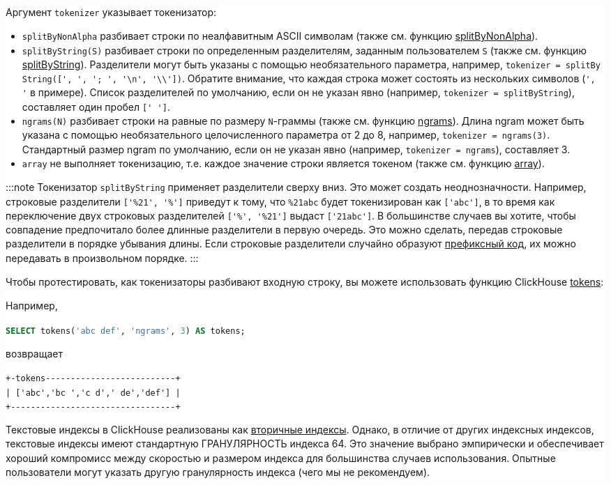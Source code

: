 Аргумент `tokenizer` указывает токенизатор:

- `splitByNonAlpha` разбивает строки по неалфавитным ASCII символам (также см. функцию [splitByNonAlpha](/sql-reference/functions/splitting-merging-functions.md/#splitbynonalpha)).
- `splitByString(S)` разбивает строки по определенным разделителям, заданным пользователем `S` (также см. функцию [splitByString](/sql-reference/functions/splitting-merging-functions.md/#splitbystring)).
  Разделители могут быть указаны с помощью необязательного параметра, например, `tokenizer = splitByString([', ', '; ', '\n', '\\'])`.
  Обратите внимание, что каждая строка может состоять из нескольких символов (`', '` в примере).
  Список разделителей по умолчанию, если он не указан явно (например, `tokenizer = splitByString`), составляет один пробел `[' ']`.
- `ngrams(N)` разбивает строки на равные по размеру `N`-граммы (также см. функцию [ngrams](/sql-reference/functions/splitting-merging-functions.md/#ngrams)).
  Длина ngram может быть указана с помощью необязательного целочисленного параметра от 2 до 8, например, `tokenizer = ngrams(3)`.
  Стандартный размер ngram по умолчанию, если он не указан явно (например, `tokenizer = ngrams`), составляет 3.
- `array` не выполняет токенизацию, т.е. каждое значение строки является токеном (также см. функцию [array](/sql-reference/functions/array-functions.md/#array)).

:::note
Токенизатор `splitByString` применяет разделители сверху вниз.
Это может создать неоднозначности.
Например, строковые разделители `['%21', '%']` приведут к тому, что `%21abc` будет токенизирован как `['abc']`, в то время как переключение двух строковых разделителей `['%', '%21']` выдаст `['21abc']`.
В большинстве случаев вы хотите, чтобы совпадение предпочитало более длинные разделители в первую очередь.
Это можно сделать, передав строковые разделители в порядке убывания длины.
Если строковые разделители случайно образуют [префиксный код](https://en.wikipedia.org/wiki/Prefix_code), их можно передавать в произвольном порядке.
:::

Чтобы протестировать, как токенизаторы разбивают входную строку, вы можете использовать функцию ClickHouse [tokens](/sql-reference/functions/splitting-merging-functions.md/#tokens):

Например,

```sql
SELECT tokens('abc def', 'ngrams', 3) AS tokens;
```

возвращает

```result
+-tokens--------------------------+
| ['abc','bc ','c d',' de','def'] |
+---------------------------------+
```

Текстовые индексы в ClickHouse реализованы как [вторичные индексы](/engines/table-engines/mergetree-family/mergetree.md/#skip-index-types).
Однако, в отличие от других индексных индексов, текстовые индексы имеют стандартную ГРАНУЛЯРНОСТЬ индекса 64.
Это значение выбрано эмпирически и обеспечивает хороший компромисс между скоростью и размером индекса для большинства случаев использования.
Опытные пользователи могут указать другую гранулярность индекса (чего мы не рекомендуем).
